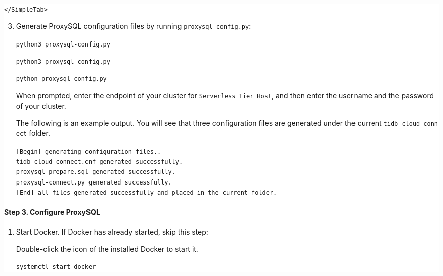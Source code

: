     </SimpleTab>

3. Generate ProxySQL configuration files by running `proxysql-config.py`:

    <SimpleTab groupId="os">

    <div label="macOS" value="macOS">

    ```bash
    python3 proxysql-config.py
    ```

    </div>

    <div label="CentOS" value="CentOS">

    ```bash
    python3 proxysql-config.py
    ```

    </div>

    <div label="Windows (Git Bash)" value="Windows">

    ```bash
    python proxysql-config.py
    ```

    </div>

    </SimpleTab>

    When prompted, enter the endpoint of your cluster for `Serverless Tier Host`, and then enter the username and the password of your cluster.

    The following is an example output. You will see that three configuration files are generated under the current `tidb-cloud-connect` folder.

    ```
    [Begin] generating configuration files..
    tidb-cloud-connect.cnf generated successfully.
    proxysql-prepare.sql generated successfully.
    proxysql-connect.py generated successfully.
    [End] all files generated successfully and placed in the current folder.
    ```

#### Step 3. Configure ProxySQL

1. Start Docker. If Docker has already started, skip this step:

    <SimpleTab groupId="os">

    <div label="macOS" value="macOS">

    Double-click the icon of the installed Docker to start it.

    </div>

    <div label="CentOS" value="CentOS">

    ```bash
    systemctl start docker
    ```
